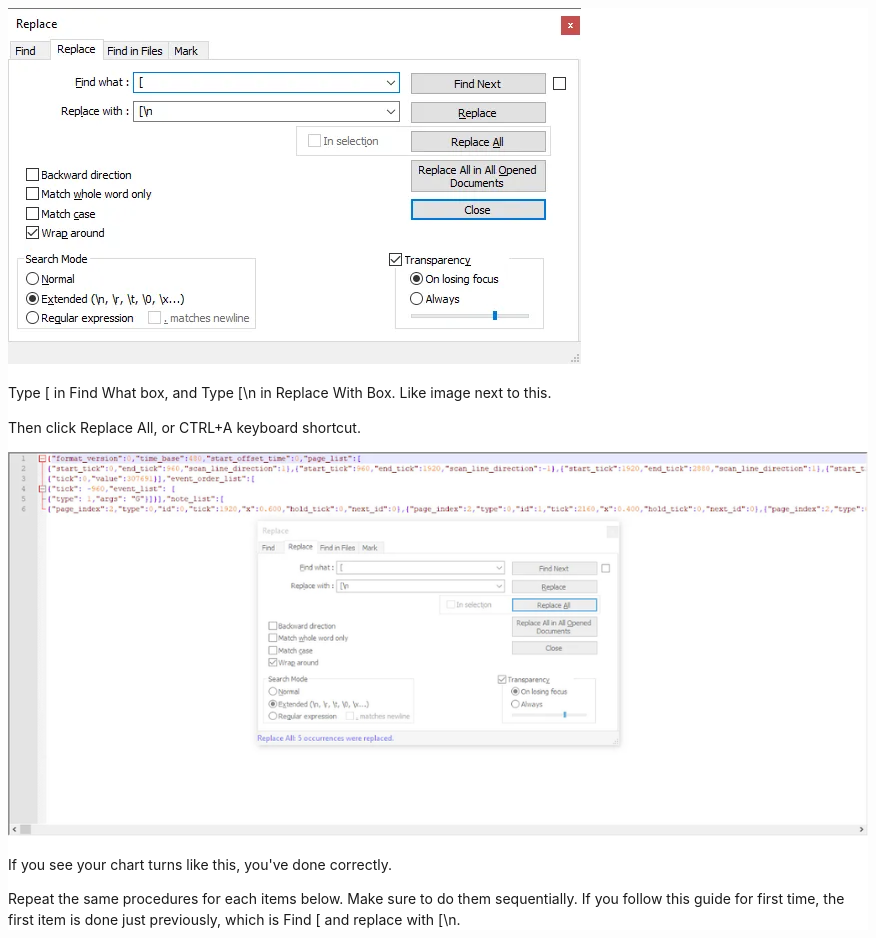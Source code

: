 ![](./_sources_other.md/3.webp)

Type [ in Find What box, and Type [\n in Replace With Box. Like image next to this.

Then click Replace All, or CTRL+A keyboard shortcut.

![](./_sources_other.md/4.webp)

If you see your chart turns like this, you've done correctly.

Repeat the same procedures for each items below. Make sure to do them sequentially. If you follow this guide for first time, the first item is done just previously, which is Find [ and replace with [\n.
